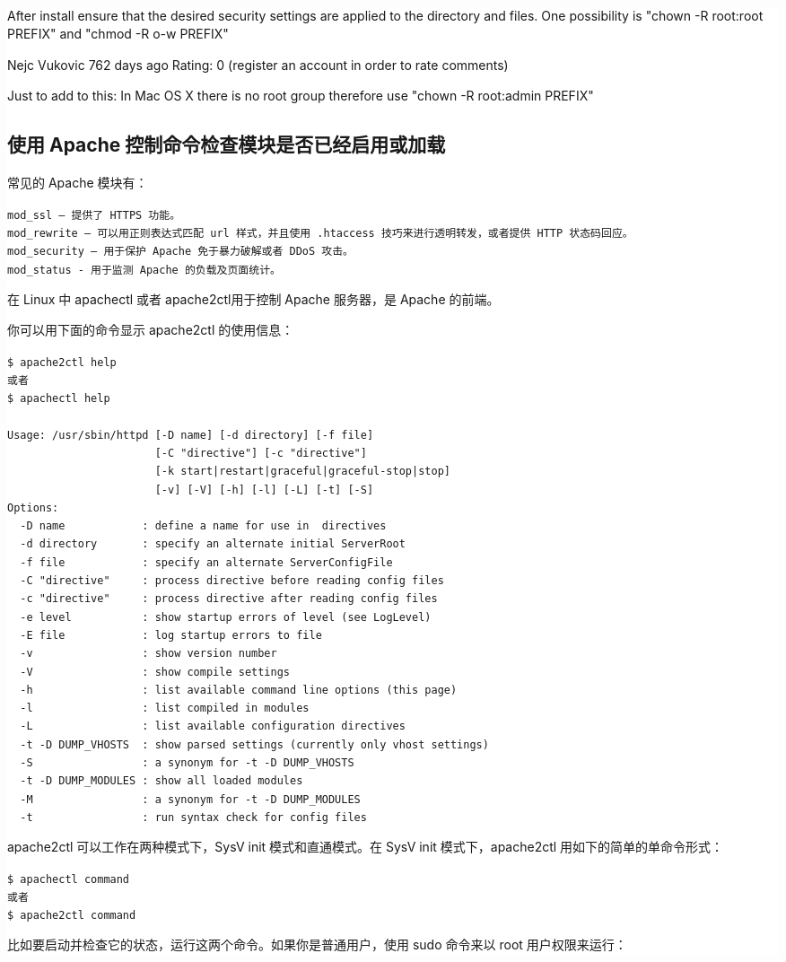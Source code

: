 After install ensure that the desired security settings are applied to the directory and files.  One possibility is "chown -R root:root PREFIX" and "chmod -R o-w PREFIX"

Nejc Vukovic  762 days ago      Rating: 0 (register an account in order to rate comments)

Just to add to this: In Mac OS X there is no root group therefore use "chown -R root:admin PREFIX"





## 使用 Apache 控制命令检查模块是否已经启用或加载
常见的 Apache 模块有：

    mod_ssl – 提供了 HTTPS 功能。
    mod_rewrite – 可以用正则表达式匹配 url 样式，并且使用 .htaccess 技巧来进行透明转发，或者提供 HTTP 状态码回应。
    mod_security – 用于保护 Apache 免于暴力破解或者 DDoS 攻击。
    mod_status - 用于监测 Apache 的负载及页面统计。

在 Linux 中 apachectl 或者 apache2ctl用于控制 Apache 服务器，是 Apache 的前端。

你可以用下面的命令显示 apache2ctl 的使用信息：

    $ apache2ctl help
    或者
    $ apachectl help

    Usage: /usr/sbin/httpd [-D name] [-d directory] [-f file]
                           [-C "directive"] [-c "directive"]
                           [-k start|restart|graceful|graceful-stop|stop]
                           [-v] [-V] [-h] [-l] [-L] [-t] [-S]
    Options:
      -D name            : define a name for use in  directives
      -d directory       : specify an alternate initial ServerRoot
      -f file            : specify an alternate ServerConfigFile
      -C "directive"     : process directive before reading config files
      -c "directive"     : process directive after reading config files
      -e level           : show startup errors of level (see LogLevel)
      -E file            : log startup errors to file
      -v                 : show version number
      -V                 : show compile settings
      -h                 : list available command line options (this page)
      -l                 : list compiled in modules
      -L                 : list available configuration directives
      -t -D DUMP_VHOSTS  : show parsed settings (currently only vhost settings)
      -S                 : a synonym for -t -D DUMP_VHOSTS
      -t -D DUMP_MODULES : show all loaded modules
      -M                 : a synonym for -t -D DUMP_MODULES
      -t                 : run syntax check for config files

apache2ctl 可以工作在两种模式下，SysV init 模式和直通模式。在 SysV init 模式下，apache2ctl 用如下的简单的单命令形式：

    $ apachectl command
    或者
    $ apache2ctl command

比如要启动并检查它的状态，运行这两个命令。如果你是普通用户，使用 sudo 命令来以 root 用户权限来运行：
